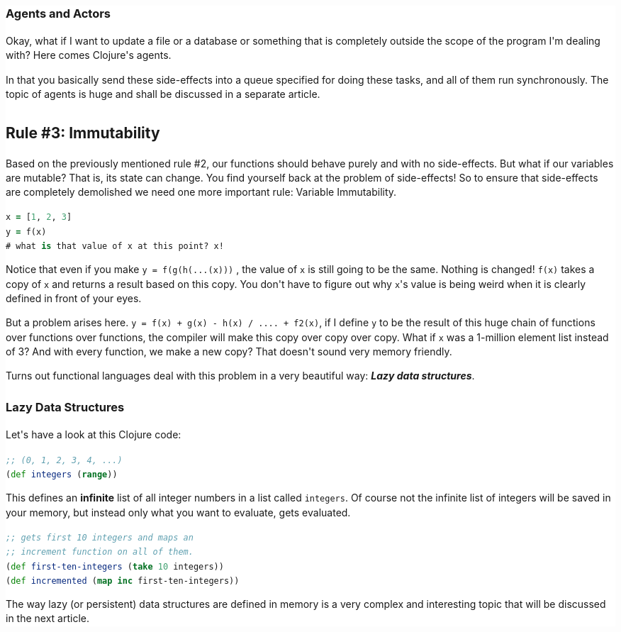 ### Agents and Actors

Okay, what if I want to update a file or a database or something that is completely outside the scope of the program I'm dealing with? Here comes Clojure's agents.

In that you basically send these side-effects into a queue specified for doing these tasks, and all of them run synchronously. The topic of agents is huge and shall be discussed in a separate article.

## Rule #3: Immutability

Based on the previously mentioned rule #2, our functions should behave purely and with no side-effects. But what if our variables are mutable? That is, its state can change. You find yourself back at the problem of side-effects! So to ensure that side-effects are completely demolished we need one more important rule: Variable Immutability.

```clojure
x = [1, 2, 3]
y = f(x)
# what is that value of x at this point? x!
```

Notice that even if you make `y = f(g(h(...(x)))` , the value of `x` is still going to be the same. Nothing is changed! `f(x)` takes a copy of `x` and returns a result based on this copy. You don't have to figure out why `x`'s value is being weird when it is clearly defined in front of your eyes.

But a problem arises here. `y = f(x) + g(x) - h(x) / .... + f2(x)`, if I define `y` to be the result of this huge chain of functions over functions over functions, the compiler will make this copy over copy over copy. What if `x` was a 1-million element list instead of 3? And with every function, we make a new copy? That doesn't sound very memory friendly.

Turns out functional languages deal with this problem in a very beautiful way: ***Lazy data structures***.

### Lazy Data Structures

Let's have a look at this Clojure code:

```clojure
;; (0, 1, 2, 3, 4, ...)
(def integers (range))
```

This defines an **infinite** list of all integer numbers in a list called `integers`. Of course not the infinite list of integers will be saved in your memory, but instead only what you want to evaluate, gets evaluated.

```clojure
;; gets first 10 integers and maps an 
;; increment function on all of them.
(def first-ten-integers (take 10 integers))
(def incremented (map inc first-ten-integers))
```

The way lazy (or persistent) data structures are defined in memory is a very complex and interesting topic that will be discussed in the next article.
